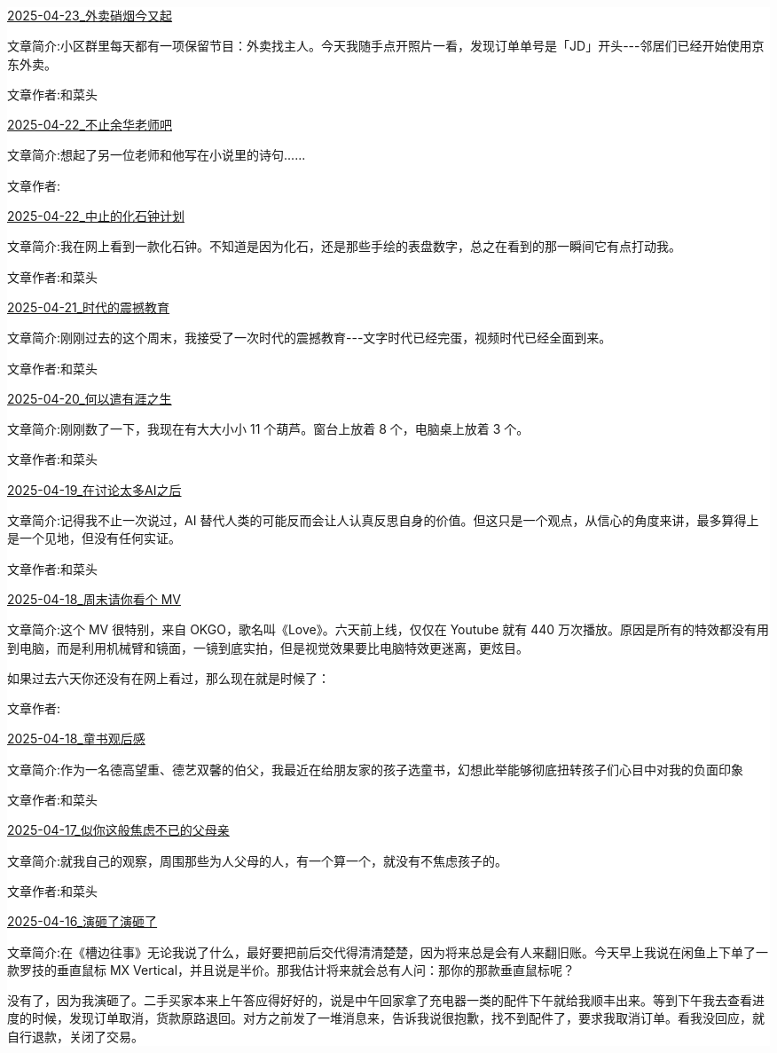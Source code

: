 [2025-04-23_外卖硝烟今又起](https://mp.weixin.qq.com/s/t4N_22SCz1bWPqDDRSzMHA)

文章简介:小区群里每天都有一项保留节目：外卖找主人。今天我随手点开照片一看，发现订单单号是「JD」开头---邻居们已经开始使用京东外卖。

文章作者:和菜头

[2025-04-22_不止余华老师吧](https://mp.weixin.qq.com/s/J76C_yCFH4igR7z8s5pcZA)

文章简介:想起了另一位老师和他写在小说里的诗句......

文章作者:

[2025-04-22_中止的化石钟计划](https://mp.weixin.qq.com/s/c5QnnB2W2buHiOUQQ3IAxA)

文章简介:我在网上看到一款化石钟。不知道是因为化石，还是那些手绘的表盘数字，总之在看到的那一瞬间它有点打动我。

文章作者:和菜头

[2025-04-21_时代的震撼教育](https://mp.weixin.qq.com/s/QCOD495PRzHoSyNL-Gafzw)

文章简介:刚刚过去的这个周末，我接受了一次时代的震撼教育---文字时代已经完蛋，视频时代已经全面到来。

文章作者:和菜头

[2025-04-20_何以遣有涯之生](https://mp.weixin.qq.com/s/-EC9EO2OJ9W1xSp0GQIhbQ)

文章简介:刚刚数了一下，我现在有大大小小 11 个葫芦。窗台上放着 8 个，电脑桌上放着 3 个。

文章作者:和菜头

[2025-04-19_在讨论太多AI之后](https://mp.weixin.qq.com/s/lmh9MIv7cBbv_WzGb93TIw)

文章简介:记得我不止一次说过，AI 替代人类的可能反而会让人认真反思自身的价值。但这只是一个观点，从信心的角度来讲，最多算得上是一个见地，但没有任何实证。

文章作者:和菜头

[2025-04-18_周末请你看个 MV](https://mp.weixin.qq.com/s/o0NBbj9p58LKs6Zzppo3Jw)

文章简介:这个 MV 很特别，来自 OKGO，歌名叫《Love》。六天前上线，仅仅在 Youtube 就有 440 万次播放。原因是所有的特效都没有用到电脑，而是利用机械臂和镜面，一镜到底实拍，但是视觉效果要比电脑特效更迷离，更炫目。

如果过去六天你还没有在网上看过，那么现在就是时候了：

文章作者:

[2025-04-18_童书观后感](https://mp.weixin.qq.com/s/IduIHaigaUbOudA_OwBh1A)

文章简介:作为一名德高望重、德艺双馨的伯父，我最近在给朋友家的孩子选童书，幻想此举能够彻底扭转孩子们心目中对我的负面印象

文章作者:和菜头

[2025-04-17_似你这般焦虑不已的父母亲](https://mp.weixin.qq.com/s/ayJC6F97NmuOmtes7fzDJw)

文章简介:就我自己的观察，周围那些为人父母的人，有一个算一个，就没有不焦虑孩子的。

文章作者:和菜头

[2025-04-16_演砸了演砸了](https://mp.weixin.qq.com/s/7wW3rDFn7zd4M5bqpXgEwQ)

文章简介:在《槽边往事》无论我说了什么，最好要把前后交代得清清楚楚，因为将来总是会有人来翻旧账。今天早上我说在闲鱼上下单了一款罗技的垂直鼠标 MX Vertical，并且说是半价。那我估计将来就会总有人问：那你的那款垂直鼠标呢？

没有了，因为我演砸了。二手买家本来上午答应得好好的，说是中午回家拿了充电器一类的配件下午就给我顺丰出来。等到下午我去查看进度的时候，发现订单取消，货款原路退回。对方之前发了一堆消息来，告诉我说很抱歉，找不到配件了，要求我取消订单。看我没回应，就自行退款，关闭了交易。
